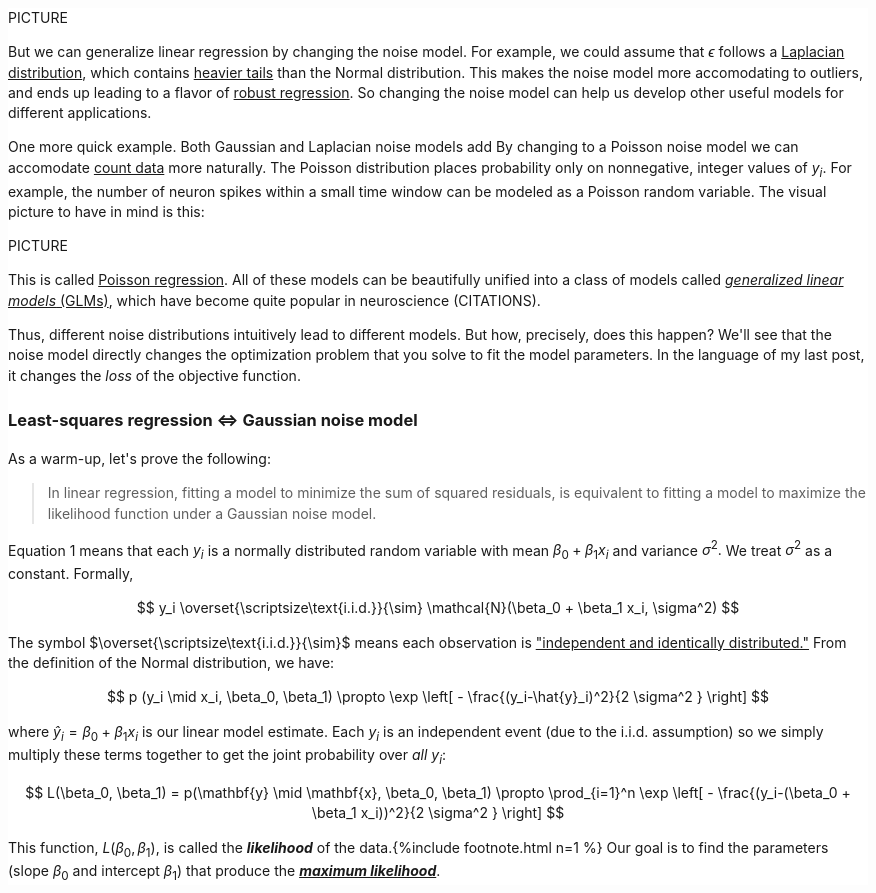PICTURE

But we can generalize linear regression by changing the noise model. For example, we could assume that $\epsilon$ follows a [Laplacian distribution](https://en.wikipedia.org/wiki/Laplace_distribution), which contains [heavier tails](https://stats.stackexchange.com/questions/180952/t-distribution-having-heavier-tail-than-normal-distribution) than the Normal distribution. This makes the noise model more accomodating to outliers, and ends up leading to a flavor of [robust regression](https://en.wikipedia.org/wiki/Robust_regression).
So changing the noise model can help us develop other useful models for different applications.

One more quick example. Both Gaussian and Laplacian noise models add 
By changing to a Poisson noise model we can accomodate [count data](https://en.wikipedia.org/wiki/Count_data) more naturally. The Poisson distribution places probability only on nonnegative, integer values of $y_i$. For example, the number of neuron spikes within a small time window can be modeled as a Poisson random variable. The visual picture to have in mind is this:

PICTURE

This is called [Poisson regression](https://en.wikipedia.org/wiki/Poisson_regression). All of these models can be beautifully unified into a class of models called [*generalized linear models* (GLMs)](https://en.wikipedia.org/wiki/Generalized_linear_model), which have become quite popular in neuroscience (CITATIONS).

Thus, different noise distributions intuitively lead to different models. But how, precisely, does this happen? We'll see that the noise model directly changes the optimization problem that you solve to fit the model parameters. In the language of my last post, it changes the *loss* of the objective function.

### Least-squares regression $\iff$ Gaussian noise model

As a warm-up, let's prove the following:

> In linear regression, fitting a model to minimize the sum of squared residuals, is equivalent to fitting a model to maximize the likelihood function under a Gaussian noise model.

Equation 1 means that each $y_i$ is a normally distributed random variable with mean $\beta_0 + \beta_1 x_i$ and variance $\sigma^2.$ We treat $\sigma^2$ as a constant. Formally,

$$ y_i \overset{\scriptsize\text{i.i.d.}}{\sim} \mathcal{N}(\beta_0 + \beta_1 x_i, \sigma^2) $$

The symbol $\overset{\scriptsize\text{i.i.d.}}{\sim}$ means each observation is ["independent and identically distributed."](https://en.wikipedia.org/wiki/Independent_and_identically_distributed_random_variables) From the definition of the Normal distribution, we have:

$$ p (y_i \mid x_i, \beta_0, \beta_1) \propto \exp \left[ - \frac{(y_i-\hat{y}_i)^2}{2 \sigma^2 } \right] $$

where $\hat y_i = \beta_0 + \beta_1 x_i$ is our linear model estimate. Each $y_i$ is an independent event (due to the $\text{i.i.d.}$ assumption) so we simply multiply these terms together to get the joint probability over *all* $y_i$:

$$
L(\beta_0, \beta_1) = p(\mathbf{y} \mid \mathbf{x}, \beta_0, \beta_1) \propto \prod_{i=1}^n  \exp \left[ - \frac{(y_i-(\beta_0 + \beta_1 x_i))^2}{2 \sigma^2 } \right]
$$

This function, $L(\beta_0, \beta_1)$, is called the ***likelihood*** of the data.{%include footnote.html n=1 %} Our goal is to find the parameters (slope $\beta_0$ and intercept $\beta_1$) that produce the [***maximum likelihood***](https://en.wikipedia.org/wiki/Maximum_likelihood_estimation).
